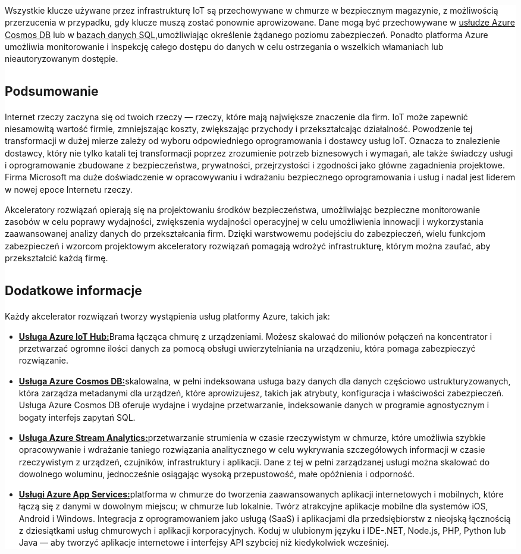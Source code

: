 Wszystkie klucze używane przez infrastrukturę IoT są przechowywane w chmurze w bezpiecznym magazynie, z możliwością przerzucenia w przypadku, gdy klucze muszą zostać ponownie aprowizowane. Dane mogą być przechowywane w [usłudze Azure Cosmos DB](../articles/cosmos-db/introduction.md) lub w [bazach danych SQL,](../articles/sql-database/sql-database-faq.md)umożliwiając określenie żądanego poziomu zabezpieczeń. Ponadto platforma Azure umożliwia monitorowanie i inspekcję całego dostępu do danych w celu ostrzegania o wszelkich włamaniach lub nieautoryzowanym dostępie.

## <a name="conclusion"></a>Podsumowanie

Internet rzeczy zaczyna się od twoich rzeczy — rzeczy, które mają największe znaczenie dla firm. IoT może zapewnić niesamowitą wartość firmie, zmniejszając koszty, zwiększając przychody i przekształcając działalność. Powodzenie tej transformacji w dużej mierze zależy od wyboru odpowiedniego oprogramowania i dostawcy usług IoT. Oznacza to znalezienie dostawcy, który nie tylko katali tej transformacji poprzez zrozumienie potrzeb biznesowych i wymagań, ale także świadczy usługi i oprogramowanie zbudowane z bezpieczeństwa, prywatności, przejrzystości i zgodności jako główne zagadnienia projektowe. Firma Microsoft ma duże doświadczenie w opracowywaniu i wdrażaniu bezpiecznego oprogramowania i usług i nadal jest liderem w nowej epoce Internetu rzeczy.

Akceleratory rozwiązań opierają się na projektowaniu środków bezpieczeństwa, umożliwiając bezpieczne monitorowanie zasobów w celu poprawy wydajności, zwiększenia wydajności operacyjnej w celu umożliwienia innowacji i wykorzystania zaawansowanej analizy danych do przekształcania firm. Dzięki warstwowemu podejściu do zabezpieczeń, wielu funkcjom zabezpieczeń i wzorcom projektowym akceleratory rozwiązań pomagają wdrożyć infrastrukturę, którym można zaufać, aby przekształcić każdą firmę.

## <a name="additional-information"></a>Dodatkowe informacje

Każdy akcelerator rozwiązań tworzy wystąpienia usług platformy Azure, takich jak:

* [**Usługa Azure IoT Hub:**](https://azure.microsoft.com/services/iot-hub/)Brama łącząca chmurę z urządzeniami. Możesz skalować do milionów połączeń na koncentrator i przetwarzać ogromne ilości danych za pomocą obsługi uwierzytelniania na urządzeniu, która pomaga zabezpieczyć rozwiązanie.

* [**Usługa Azure Cosmos DB:**](https://azure.microsoft.com/services/cosmos-db/)skalowalna, w pełni indeksowana usługa bazy danych dla danych częściowo ustrukturyzowanych, która zarządza metadanymi dla urządzeń, które aprowizujesz, takich jak atrybuty, konfiguracja i właściwości zabezpieczeń. Usługa Azure Cosmos DB oferuje wydajne i wydajne przetwarzanie, indeksowanie danych w programie agnostycznym i bogaty interfejs zapytań SQL.

* [**Usługa Azure Stream Analytics:**](https://azure.microsoft.com/services/stream-analytics/)przetwarzanie strumienia w czasie rzeczywistym w chmurze, które umożliwia szybkie opracowywanie i wdrażanie taniego rozwiązania analitycznego w celu wykrywania szczegółowych informacji w czasie rzeczywistym z urządzeń, czujników, infrastruktury i aplikacji. Dane z tej w pełni zarządzanej usługi można skalować do dowolnego woluminu, jednocześnie osiągając wysoką przepustowość, małe opóźnienia i odporność.

* [**Usługi Azure App Services:**](https://azure.microsoft.com/services/app-service/)platforma w chmurze do tworzenia zaawansowanych aplikacji internetowych i mobilnych, które łączą się z danymi w dowolnym miejscu; w chmurze lub lokalnie. Twórz atrakcyjne aplikacje mobilne dla systemów iOS, Android i Windows. Integracja z oprogramowaniem jako usługą (SaaS) i aplikacjami dla przedsiębiorstw z nieojską łącznością z dziesiątkami usług chmurowych i aplikacji korporacyjnych. Koduj w ulubionym języku i IDE-.NET, Node.js, PHP, Python lub Java — aby tworzyć aplikacje internetowe i interfejsy API szybciej niż kiedykolwiek wcześniej.
